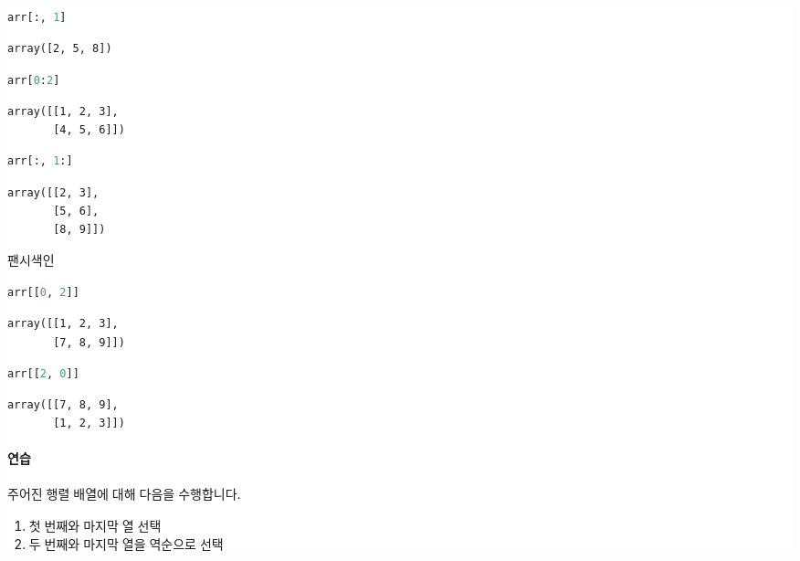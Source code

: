 ```python
arr[:, 1]
```




    array([2, 5, 8])




```python
arr[0:2]
```




    array([[1, 2, 3],
           [4, 5, 6]])




```python
arr[:, 1:]
```




    array([[2, 3],
           [5, 6],
           [8, 9]])



팬시색인


```python
arr[[0, 2]]
```




    array([[1, 2, 3],
           [7, 8, 9]])




```python
arr[[2, 0]]
```




    array([[7, 8, 9],
           [1, 2, 3]])



#### 연습

주어진 행렬 배열에 대해 다음을 수행합니다.

1. 첫 번째와 마지막 열 선택
1. 두 번째와 마지막 열을 역순으로 선택
